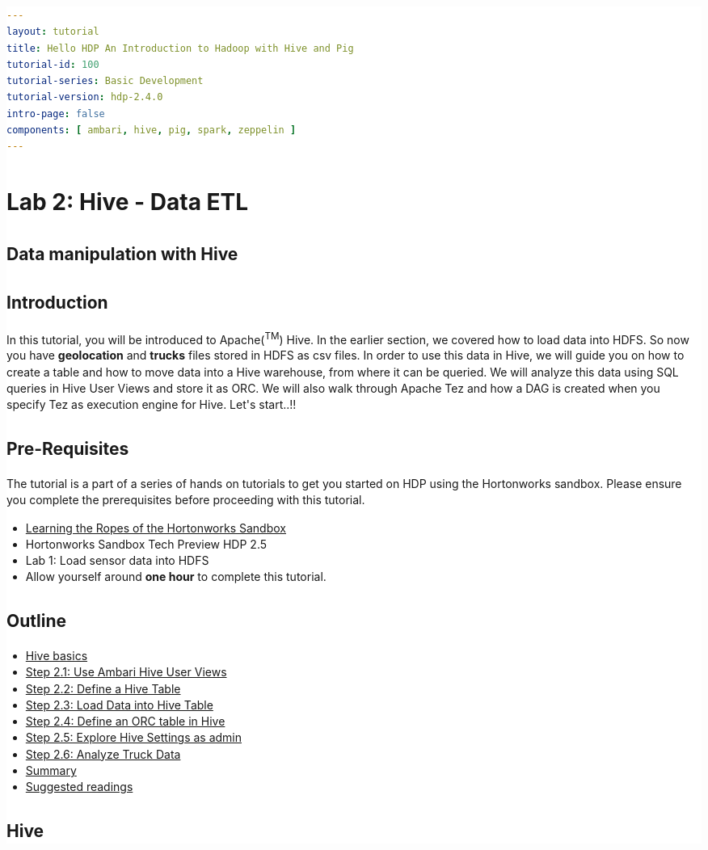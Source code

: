 ```yaml
---
layout: tutorial
title: Hello HDP An Introduction to Hadoop with Hive and Pig
tutorial-id: 100
tutorial-series: Basic Development
tutorial-version: hdp-2.4.0
intro-page: false
components: [ ambari, hive, pig, spark, zeppelin ]
---
```


# Lab 2: Hive - Data ETL

## Data manipulation with Hive

## Introduction

In this tutorial, you will be introduced to Apache(<sup>TM</sup>) Hive. In the earlier section, we covered how to load data into HDFS. So now you have **geolocation** and **trucks** files stored in HDFS as csv files. In order to use this data in Hive, we will guide you on how to create a table and how to move data into a Hive warehouse, from where it can be queried. We will analyze this data using SQL queries in Hive User Views and store it as ORC. We will also walk through Apache Tez and how a DAG is created when you specify Tez as execution engine for Hive. Let's start..!!

## Pre-Requisites

The tutorial is a part of a series of hands on tutorials to get you started on HDP using the Hortonworks sandbox. Please ensure you complete the prerequisites before proceeding with this tutorial.

*   [Learning the Ropes of the Hortonworks Sandbox](http://hortonworks.com/hadoop-tutorial/learning-the-ropes-of-the-hortonworks-sandbox/)
*   Hortonworks Sandbox Tech Preview HDP 2.5
*   Lab 1: Load sensor data into HDFS
*   Allow yourself around **one hour** to complete this tutorial.

## Outline

*   [Hive basics](#hive-basics)
*   [Step 2.1: Use Ambari Hive User Views](#use-ambari-hive-user-views)
*   [Step 2.2: Define a Hive Table](#define-a-hive-table)
*   [Step 2.3: Load Data into Hive Table](#load-data-hive-table)
*   [Step 2.4: Define an ORC table in Hive](#define-orc-table-hive)
*   [Step 2.5: Explore Hive Settings as admin](#explore-hive-settings)
*   [Step 2.6: Analyze Truck Data](#analyze-truck-data)
*   [Summary](#summary-lab2)
*   [Suggested readings](#suggested-readings-lab2)


## Hive <a id="hive-basics"></a>
